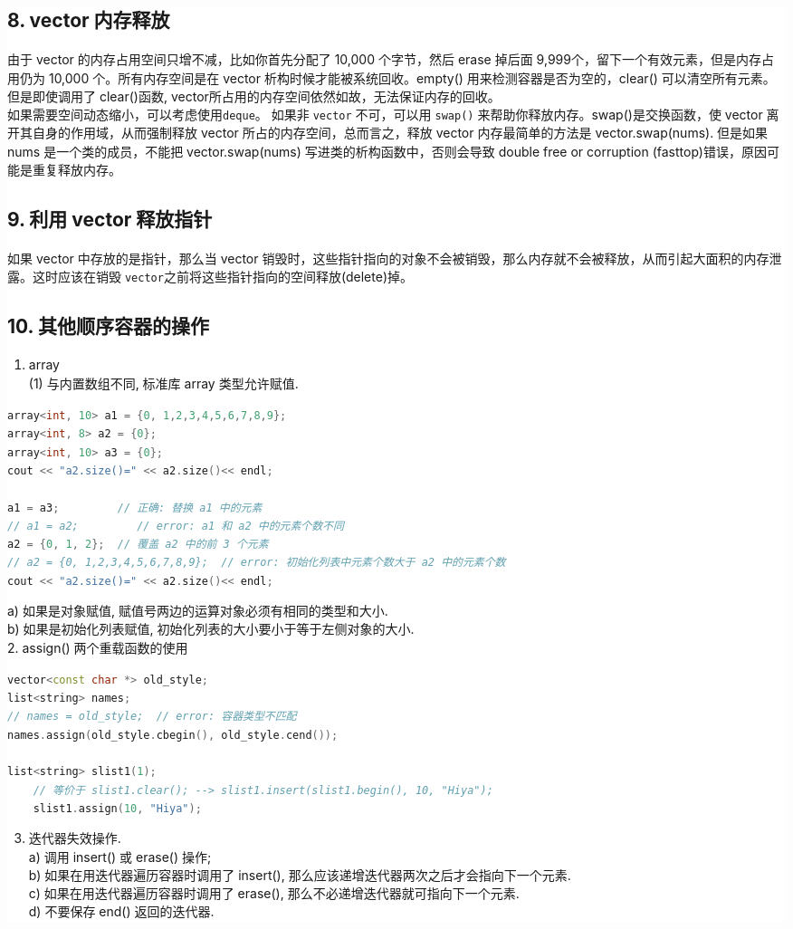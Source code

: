 ## 8. vector 内存释放
由于 vector 的内存占用空间只增不减，比如你首先分配了 10,000 个字节，然后 erase 掉后面 9,999个，留下一个有效元素，但是内存占用仍为 10,000 个。所有内存空间是在 vector 析构时候才能被系统回收。empty() 用来检测容器是否为空的，clear() 可以清空所有元素。但是即使调用了 clear()函数, vector所占用的内存空间依然如故，无法保证内存的回收。   
如果需要空间动态缩小，可以考虑使用`deque`。 如果非 `vector` 不可，可以用 `swap()` 来帮助你释放内存。swap()是交换函数，使 vector 离开其自身的作用域，从而强制释放 vector 所占的内存空间，总而言之，释放 vector 内存最简单的方法是 vector<int>.swap(nums). 但是如果 nums 是一个类的成员，不能把 vector<int>.swap(nums) 写进类的析构函数中，否则会导致 double free or corruption (fasttop)错误，原因可能是重复释放内存。   

## 9. 利用 vector 释放指针
如果 vector 中存放的是指针，那么当 vector 销毁时，这些指针指向的对象不会被销毁，那么内存就不会被释放，从而引起大面积的内存泄露。这时应该在销毁 `vector`之前将这些指针指向的空间释放(delete)掉。

## 10. 其他顺序容器的操作    
1. array   
(1) 与内置数组不同, 标准库 array 类型允许赋值. 
```cpp
array<int, 10> a1 = {0, 1,2,3,4,5,6,7,8,9};
array<int, 8> a2 = {0};
array<int, 10> a3 = {0};
cout << "a2.size()=" << a2.size()<< endl;

a1 = a3;         // 正确: 替换 a1 中的元素
// a1 = a2;         // error: a1 和 a2 中的元素个数不同
a2 = {0, 1, 2};  // 覆盖 a2 中的前 3 个元素
// a2 = {0, 1,2,3,4,5,6,7,8,9};  // error: 初始化列表中元素个数大于 a2 中的元素个数
cout << "a2.size()=" << a2.size()<< endl;
```
a) 如果是对象赋值, 赋值号两边的运算对象必须有相同的类型和大小.    
b) 如果是初始化列表赋值, 初始化列表的大小要小于等于左侧对象的大小.  
2. assign() 两个重载函数的使用   
```cpp
vector<const char *> old_style;
list<string> names;
// names = old_style;  // error: 容器类型不匹配
names.assign(old_style.cbegin(), old_style.cend());

list<string> slist1(1);
    // 等价于 slist1.clear(); --> slist1.insert(slist1.begin(), 10, "Hiya");
    slist1.assign(10, "Hiya");
```
3. 迭代器失效操作.   
a) 调用 insert() 或 erase() 操作;   
b) 如果在用迭代器遍历容器时调用了 insert(), 那么应该递增迭代器两次之后才会指向下一个元素.   
c) 如果在用迭代器遍历容器时调用了 erase(), 那么不必递增迭代器就可指向下一个元素.   
d) 不要保存 end() 返回的迭代器.      
